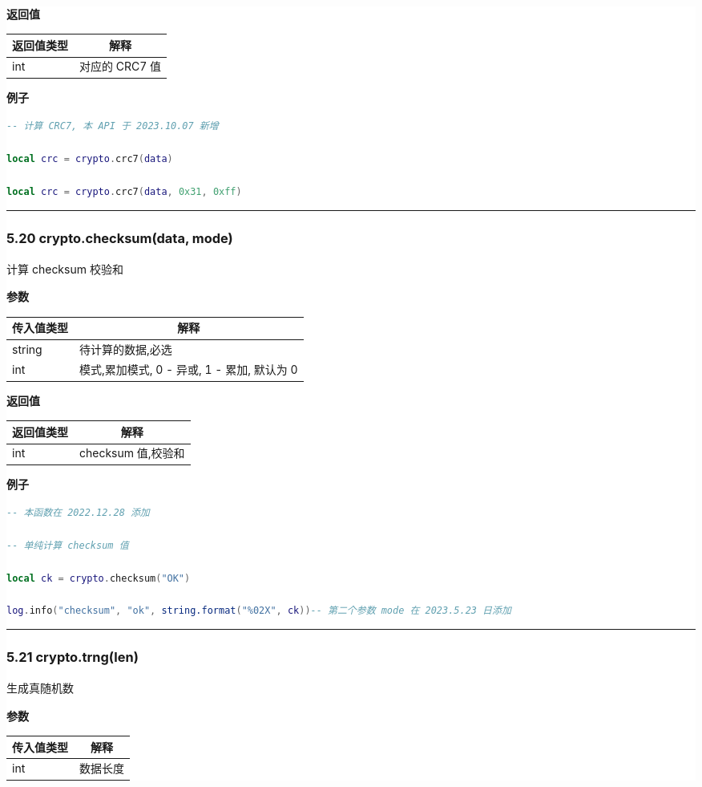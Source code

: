 **返回值**

| **返回值类型**<br/> | **解释**<br/>       |
| ------------------- | ------------------- |
| int<br/>            | 对应的 CRC7 值<br/> |

**例子**
```lua
-- 计算 CRC7, 本 API 于 2023.10.07 新增

local crc = crypto.crc7(data)

local crc = crypto.crc7(data, 0x31, 0xff)
```
---

### 5.20 crypto.checksum(data, mode)

计算 checksum 校验和

**参数**

| **传入值类型**<br/> | **解释**<br/>                                    |
| ------------------- | ------------------------------------------------ |
| string<br/>         | 待计算的数据,必选<br/>                           |
| int<br/>            | 模式,累加模式, 0 - 异或, 1 - 累加, 默认为 0<br/> |

**返回值**

| **返回值类型**<br/> | **解释**<br/>           |
| ------------------- | ----------------------- |
| int<br/>            | checksum 值,校验和<br/> |

**例子**
```lua
-- 本函数在 2022.12.28 添加

-- 单纯计算 checksum 值

local ck = crypto.checksum("OK")

log.info("checksum", "ok", string.format("%02X", ck))-- 第二个参数 mode 在 2023.5.23 日添加
```
---

### 5.21 crypto.trng(len)

生成真随机数

**参数**

| **传入值类型**<br/> | **解释**<br/> |
| ------------------- | ------------- |
| int<br/>            | 数据长度<br/> |
